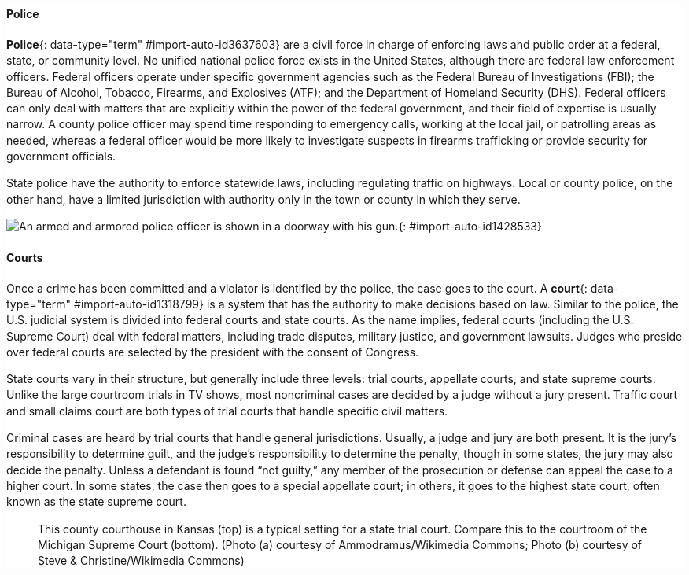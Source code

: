 #### Police

**Police**{: data-type="term" #import-auto-id3637603} are a civil force in charge of enforcing laws and public order at a federal, state, or community level. No unified national police force exists in the United States, although there are federal law enforcement officers. Federal officers operate under specific government agencies such as the Federal Bureau of Investigations (FBI); the Bureau of Alcohol, Tobacco, Firearms, and Explosives (ATF); and the Department of Homeland Security (DHS). Federal officers can only deal with matters that are explicitly within the power of the federal government, and their field of expertise is usually narrow. A county police officer may spend time responding to emergency calls, working at the local jail, or patrolling areas as needed, whereas a federal officer would be more likely to investigate suspects in firearms trafficking or provide security for government officials.

State police have the authority to enforce statewide laws, including regulating traffic on highways. Local or county police, on the other hand, have a limited jurisdiction with authority only in the town or county in which they serve.

 ![An armed and armored police officer is shown in a doorway with his gun.](../resources/Figure_07_03_04a.jpg "Here, Afghan National Police Crisis Response Unit members train in Surobi, Afghanistan. (Photo courtesy of isafmedia/flickr)"){: #import-auto-id1428533}

#### Courts

Once a crime has been committed and a violator is identified by the police, the case goes to the court. A **court**{: data-type="term" #import-auto-id1318799} is a system that has the authority to make decisions based on law. Similar to the police, the U.S. judicial system is divided into federal courts and state courts. As the name implies, federal courts (including the U.S. Supreme Court) deal with federal matters, including trade disputes, military justice, and government lawsuits. Judges who preside over federal courts are selected by the president with the consent of Congress.

State courts vary in their structure, but generally include three levels: trial courts, appellate courts, and state supreme courts. Unlike the large courtroom trials in TV shows, most noncriminal cases are decided by a judge without a jury present. Traffic court and small claims court are both types of trial courts that handle specific civil matters.

Criminal cases are heard by trial courts that handle general jurisdictions. Usually, a judge and jury are both present. It is the jury’s responsibility to determine guilt, and the judge’s responsibility to determine the penalty, though in some states, the jury may also decide the penalty. Unless a defendant is found “not guilty,” any member of the prosecution or defense can appeal the case to a higher court. In some states, the case then goes to a special appellate court; in others, it goes to the highest state court, often known as the state supreme court.

<figure markdown="1" id="import-auto-id1333177">
<figcaption>
This county courthouse in Kansas (top) is a typical setting for a state trial court. Compare this to the courtroom of the Michigan Supreme Court (bottom). (Photo (a) courtesy of Ammodramus/Wikimedia Commons; Photo (b) courtesy of Steve &amp; Christine/Wikimedia Commons)
</figcaption>